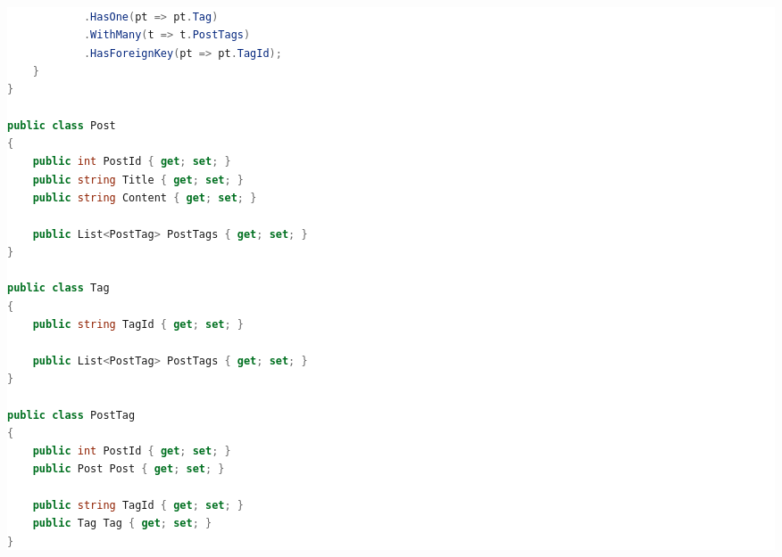 ``` csharp
            .HasOne(pt => pt.Tag)
            .WithMany(t => t.PostTags)
            .HasForeignKey(pt => pt.TagId);
    }
}

public class Post
{
    public int PostId { get; set; }
    public string Title { get; set; }
    public string Content { get; set; }

    public List<PostTag> PostTags { get; set; }
}

public class Tag
{
    public string TagId { get; set; }

    public List<PostTag> PostTags { get; set; }
}

public class PostTag
{
    public int PostId { get; set; }
    public Post Post { get; set; }

    public string TagId { get; set; }
    public Tag Tag { get; set; }
}
```
